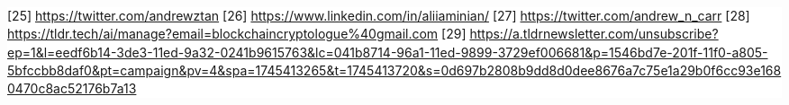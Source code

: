 [25] https://twitter.com/andrewztan
[26] https://www.linkedin.com/in/aliiaminian/
[27] https://twitter.com/andrew_n_carr
[28] https://tldr.tech/ai/manage?email=blockchaincryptologue%40gmail.com
[29] https://a.tldrnewsletter.com/unsubscribe?ep=1&l=eedf6b14-3de3-11ed-9a32-0241b9615763&lc=041b8714-96a1-11ed-9899-3729ef006681&p=1546bd7e-201f-11f0-a805-5bfccbb8daf0&pt=campaign&pv=4&spa=1745413265&t=1745413720&s=0d697b2808b9dd8d0dee8676a7c75e1a29b0f6cc93e1680470c8ac52176b7a13